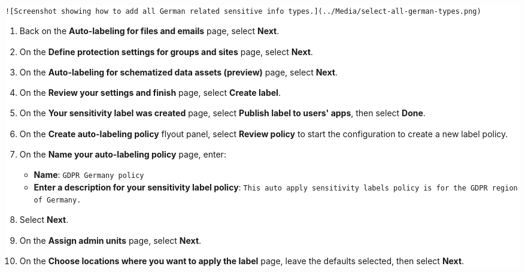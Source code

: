    ![Screenshot showing how to add all German related sensitive info types.](../Media/select-all-german-types.png)

1. Back on the **Auto-labeling for files and emails** page, select **Next**.

1. On the **Define protection settings for groups and sites** page, select **Next**.

1. On the **Auto-labeling for schematized data assets (preview)** page, select **Next**.

1. On the **Review your settings and finish** page, select **Create label**.

1. On the **Your sensitivity label was created** page, select **Publish label to users' apps**, then select **Done**.

1. On the **Create auto-labeling policy** flyout panel, select **Review policy** to start the configuration to create a new label policy.

1. On the **Name your auto-labeling policy** page, enter:

   - **Name**: `GDPR Germany policy`
   - **Enter a description for your sensitivity label policy**: `This auto apply sensitivity labels policy is for the GDPR region of Germany.`

1. Select **Next**.

1. On the **Assign admin units** page, select **Next**.

1. On the **Choose locations where you want to apply the label** page, leave the defaults selected, then select **Next**.
